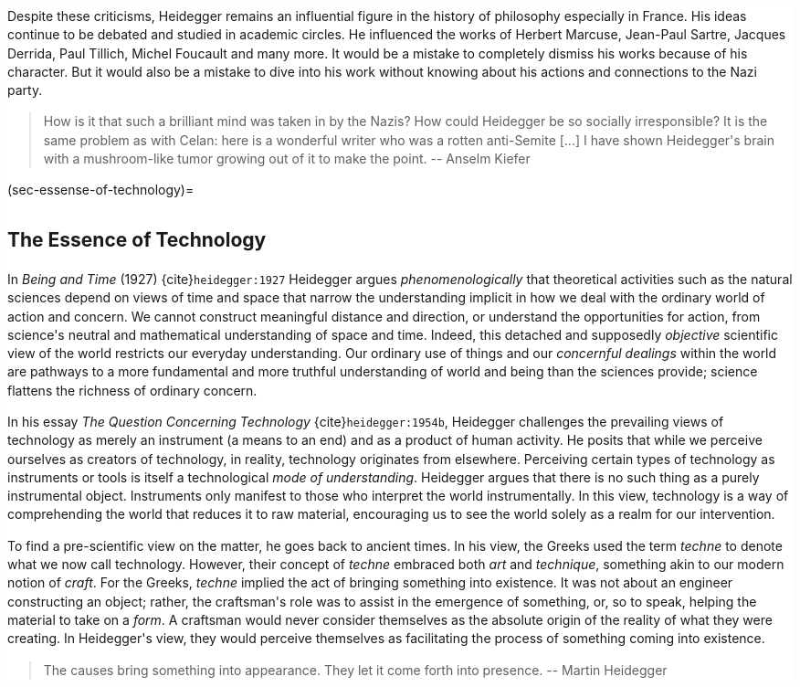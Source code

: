 Despite these criticisms, Heidegger remains an influential figure in the history of philosophy especially in France.
His ideas continue to be debated and studied in academic circles.
He influenced the works of Herbert Marcuse, Jean-Paul Sartre, Jacques Derrida, Paul Tillich, Michel Foucault and many more.
It would be a mistake to completely dismiss his works because of his character.
But it would also be a mistake to dive into his work without knowing about his actions and connections to the Nazi party.

>How is it that such a brilliant mind was taken in by the Nazis? How could Heidegger be so socially irresponsible? It is the same problem as with Celan: here is a wonderful writer who was a rotten anti-Semite [...] I have shown Heidegger's brain with a mushroom-like tumor growing out of it to make the point. -- Anselm Kiefer

(sec-essense-of-technology)=
## The Essence of Technology

In *Being and Time* (1927) {cite}`heidegger:1927` Heidegger argues *phenomenologically* that theoretical activities such as the natural sciences depend on views of time and space that narrow the understanding implicit in how we deal with the ordinary world of action and concern.
We cannot construct meaningful distance and direction, or understand the opportunities for action, from science's neutral and mathematical understanding of space and time.
Indeed, this detached and supposedly *objective* scientific view of the world restricts our everyday understanding. 
Our ordinary use of things and our *concernful dealings* within the world are pathways to a more fundamental and more truthful understanding of world and being than the sciences provide; 
science flattens the richness of ordinary concern.

In his essay *The Question Concerning Technology* {cite}`heidegger:1954b`, Heidegger challenges the prevailing views of technology as merely an instrument (a means to an end) and as a product of human activity.
He posits that while we perceive ourselves as creators of technology, in reality, technology originates from elsewhere.
Perceiving certain types of technology as instruments or tools is itself a technological *mode of understanding*.
Heidegger argues that there is no such thing as a purely instrumental object.
Instruments only manifest to those who interpret the world instrumentally.
In this view, technology is a way of comprehending the world that reduces it to raw material, encouraging us to see the world solely as a realm for our intervention.

To find a pre-scientific view on the matter, he goes back to ancient times.
In his view, the Greeks used the term *techne* to denote what we now call technology.
However, their concept of *techne* embraced both *art* and *technique*, something akin to our modern notion of *craft*.
For the Greeks, *techne* implied the act of bringing something into existence.
It was not about an engineer constructing an object; rather, the craftsman's role was to assist in the emergence of something, or, so to speak, helping the material to take on a *form*.
A craftsman would never consider themselves as the absolute origin of the reality of what they were creating.
In Heidegger's view, they would perceive themselves as facilitating the process of something coming into existence.

>The causes bring something into appearance. They let it come forth into presence. -- Martin Heidegger
